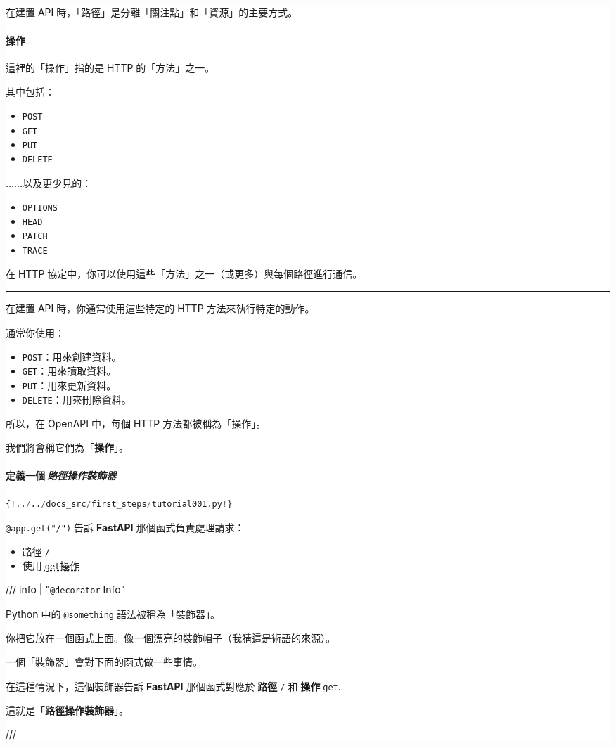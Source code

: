 在建置 API 時，「路徑」是分離「關注點」和「資源」的主要方式。

#### 操作

這裡的「操作」指的是 HTTP 的「方法」之一。

其中包括：

* `POST`
* `GET`
* `PUT`
* `DELETE`

……以及更少見的：

* `OPTIONS`
* `HEAD`
* `PATCH`
* `TRACE`

在 HTTP 協定中，你可以使用這些「方法」之一（或更多）與每個路徑進行通信。

---

在建置 API 時，你通常使用這些特定的 HTTP 方法來執行特定的動作。

通常你使用：

* `POST`：用來創建資料。
* `GET`：用來讀取資料。
* `PUT`：用來更新資料。
* `DELETE`：用來刪除資料。

所以，在 OpenAPI 中，每個 HTTP 方法都被稱為「操作」。

我們將會稱它們為「**操作**」。

#### 定義一個 *路徑操作裝飾器*

```Python hl_lines="6"
{!../../docs_src/first_steps/tutorial001.py!}
```

`@app.get("/")` 告訴 **FastAPI** 那個函式負責處理請求：

* 路徑 `/`
* 使用 <abbr title="HTTP GET 方法"><code>get</code>操作</abbr>

/// info | "`@decorator` Info"

Python 中的 `@something` 語法被稱為「裝飾器」。

你把它放在一個函式上面。像一個漂亮的裝飾帽子（我猜這是術語的來源）。

一個「裝飾器」會對下面的函式做一些事情。

在這種情況下，這個裝飾器告訴 **FastAPI** 那個函式對應於 **路徑** `/` 和 **操作** `get`.

這就是「**路徑操作裝飾器**」。

///
